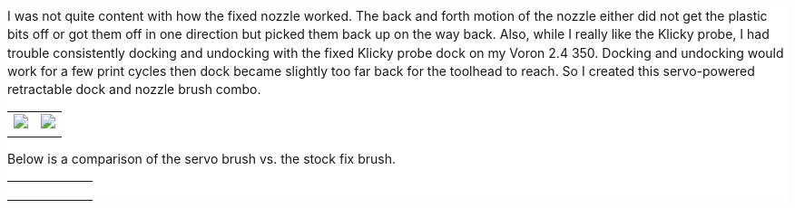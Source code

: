 I was not quite content with how the fixed nozzle worked. The back and forth motion of the nozzle either did not get the plastic bits off or got them off in one direction but picked them back up on the way back. Also, while I really like the Klicky probe, I had trouble consistently docking and undocking with the fixed Klicky probe dock on my Voron 2.4 350. Docking and undocking would work for a few print cycles then dock became slightly too far back for the toolhead to reach. So I created this servo-powered retractable dock and nozzle brush combo.

<table>
  <tr>
    <td>
       <a href="http://www.youtube.com/watch?v=YPCdNe6Fr9E" title="Servo-powered Nozzle Brush"><img src="https://img.youtube.com/vi/YPCdNe6Fr9E/0.jpg"></a>
    </td>
    <td>
      <a href="http://www.youtube.com/watch?v=sshtEy6dz7o" title="Servo-powered Klicky Dock"><img src="https://img.youtube.com/vi/sshtEy6dz7o/0.jpg"></a>
    </td>
  </tr>
</table>




Below is a comparison of the servo brush vs. the stock fix brush.
<table>
  <tr>
    <td>
  <figure>